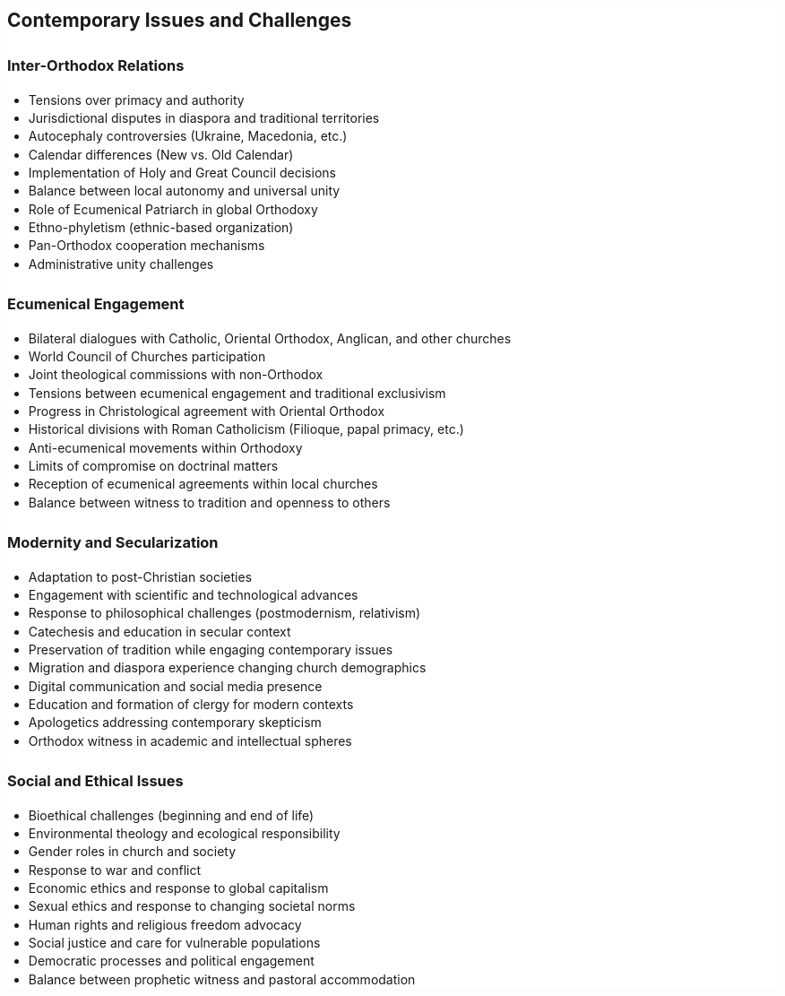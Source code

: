 ## Contemporary Issues and Challenges

### Inter-Orthodox Relations

- Tensions over primacy and authority
- Jurisdictional disputes in diaspora and traditional territories
- Autocephaly controversies (Ukraine, Macedonia, etc.)
- Calendar differences (New vs. Old Calendar)
- Implementation of Holy and Great Council decisions
- Balance between local autonomy and universal unity
- Role of Ecumenical Patriarch in global Orthodoxy
- Ethno-phyletism (ethnic-based organization)
- Pan-Orthodox cooperation mechanisms
- Administrative unity challenges

### Ecumenical Engagement

- Bilateral dialogues with Catholic, Oriental Orthodox, Anglican, and other churches
- World Council of Churches participation
- Joint theological commissions with non-Orthodox
- Tensions between ecumenical engagement and traditional exclusivism
- Progress in Christological agreement with Oriental Orthodox
- Historical divisions with Roman Catholicism (Filioque, papal primacy, etc.)
- Anti-ecumenical movements within Orthodoxy
- Limits of compromise on doctrinal matters
- Reception of ecumenical agreements within local churches
- Balance between witness to tradition and openness to others

### Modernity and Secularization

- Adaptation to post-Christian societies
- Engagement with scientific and technological advances
- Response to philosophical challenges (postmodernism, relativism)
- Catechesis and education in secular context
- Preservation of tradition while engaging contemporary issues
- Migration and diaspora experience changing church demographics
- Digital communication and social media presence
- Education and formation of clergy for modern contexts
- Apologetics addressing contemporary skepticism
- Orthodox witness in academic and intellectual spheres

### Social and Ethical Issues

- Bioethical challenges (beginning and end of life)
- Environmental theology and ecological responsibility
- Gender roles in church and society
- Response to war and conflict
- Economic ethics and response to global capitalism
- Sexual ethics and response to changing societal norms
- Human rights and religious freedom advocacy
- Social justice and care for vulnerable populations
- Democratic processes and political engagement
- Balance between prophetic witness and pastoral accommodation
